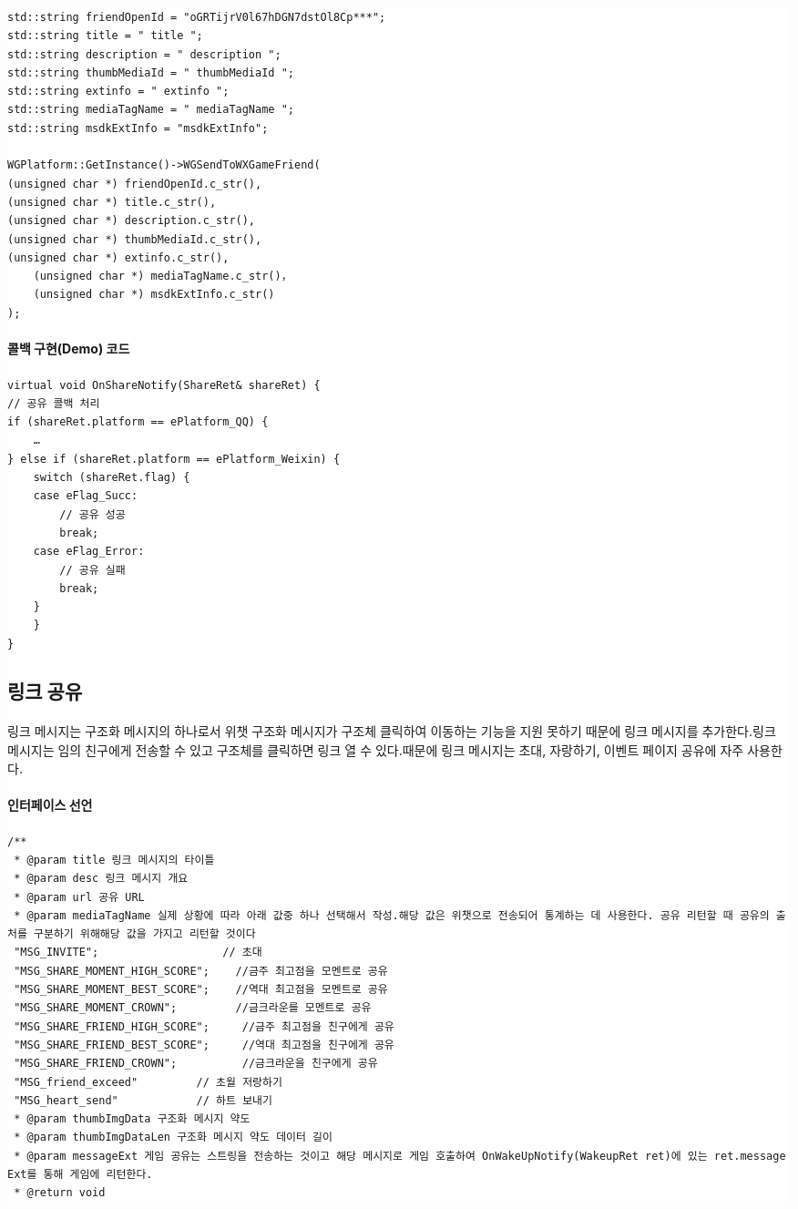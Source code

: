 	std::string friendOpenId = "oGRTijrV0l67hDGN7dstOl8Cp***";
	std::string title = " title ";
	std::string description = " description ";
	std::string thumbMediaId = " thumbMediaId ";
	std::string extinfo = " extinfo ";
	std::string mediaTagName = " mediaTagName ";
	std::string msdkExtInfo = "msdkExtInfo";
	
	WGPlatform::GetInstance()->WGSendToWXGameFriend(
	(unsigned char *) friendOpenId.c_str(),
	(unsigned char *) title.c_str(),
	(unsigned char *) description.c_str(),
	(unsigned char *) thumbMediaId.c_str(),
	(unsigned char *) extinfo.c_str(),
		(unsigned char *) mediaTagName.c_str()，
	    (unsigned char *) msdkExtInfo.c_str()
	);

#### 콜백 구현(Demo) 코드

	virtual void OnShareNotify(ShareRet& shareRet) {
	// 공유 콜백 처리
	if (shareRet.platform == ePlatform_QQ) {
		…
	} else if (shareRet.platform == ePlatform_Weixin) {
		switch (shareRet.flag) {
		case eFlag_Succ:
			// 공유 성공
			break;
		case eFlag_Error:
			// 공유 실패
			break;
		}
		}
	}

링크 공유
------

링크 메시지는 구조화 메시지의 하나로서 위챗 구조화 메시지가 구조체 클릭하여 이동하는 기능을 지원 못하기 때문에 링크 메시지를 추가한다.링크 메시지는 임의 친구에게 전송할 수 있고 구조체를 클릭하면 링크 열 수 있다.때문에 링크 메시지는 초대, 자랑하기, 이벤트 페이지 공유에 자주 사용한다.

#### 인터페이스 선언

```
/**
 * @param title 링크 메시지의 타이틀
 * @param desc 링크 메시지 개요
 * @param url 공유 URL
 * @param mediaTagName 실제 상황에 따라 아래 값중 하나 선택해서 작성.해당 값은 위챗으로 전송되어 통계하는 데 사용한다. 공유 리턴할 때 공유의 출처를 구분하기 위해해당 값을 가지고 리턴할 것이다
 "MSG_INVITE";                   // 초대
 "MSG_SHARE_MOMENT_HIGH_SCORE";    //금주 최고점을 모멘트로 공유
 "MSG_SHARE_MOMENT_BEST_SCORE";    //역대 최고점을 모멘트로 공유
 "MSG_SHARE_MOMENT_CROWN";         //금크라운를 모멘트로 공유
 "MSG_SHARE_FRIEND_HIGH_SCORE";     //금주 최고점을 친구에게 공유
 "MSG_SHARE_FRIEND_BEST_SCORE";     //역대 최고점을 친구에게 공유
 "MSG_SHARE_FRIEND_CROWN";          //금크라운을 친구에게 공유
 "MSG_friend_exceed"         // 초월 저랑하기
 "MSG_heart_send"            // 하트 보내기
 * @param thumbImgData 구조화 메시지 약도
 * @param thumbImgDataLen 구조화 메시지 약도 데이터 길이
 * @param messageExt 게임 공유는 스트링을 전송하는 것이고 해당 메시지로 게임 호출하여 OnWakeUpNotify(WakeupRet ret)에 있는 ret.messageExt를 통해 게임에 리턴한다.
 * @return void
```